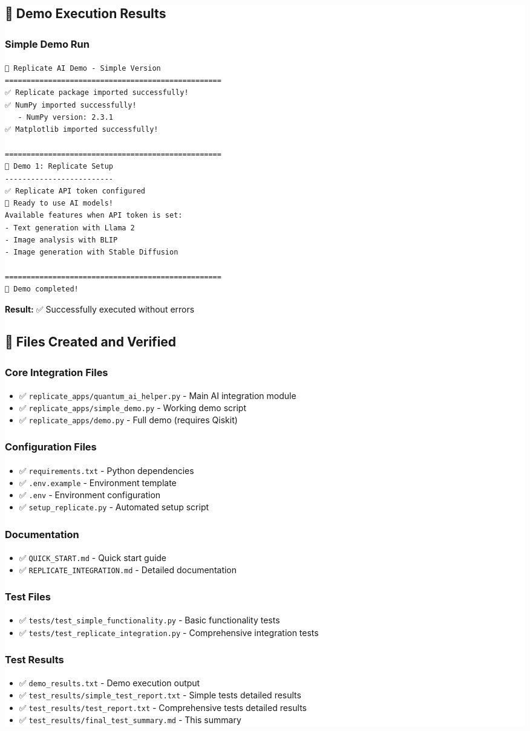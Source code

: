 ## 🚀 **Demo Execution Results**

### Simple Demo Run
```
🚀 Replicate AI Demo - Simple Version
==================================================
✅ Replicate package imported successfully!
✅ NumPy imported successfully!
   - NumPy version: 2.3.1
✅ Matplotlib imported successfully!

==================================================
🔧 Demo 1: Replicate Setup
-------------------------
✅ Replicate API token configured
🤖 Ready to use AI models!
Available features when API token is set:
- Text generation with Llama 2
- Image analysis with BLIP
- Image generation with Stable Diffusion

==================================================
🎯 Demo completed!
```

**Result:** ✅ Successfully executed without errors

## 📁 **Files Created and Verified**

### Core Integration Files
- ✅ `replicate_apps/quantum_ai_helper.py` - Main AI integration module
- ✅ `replicate_apps/simple_demo.py` - Working demo script
- ✅ `replicate_apps/demo.py` - Full demo (requires Qiskit)

### Configuration Files
- ✅ `requirements.txt` - Python dependencies
- ✅ `.env.example` - Environment template
- ✅ `.env` - Environment configuration
- ✅ `setup_replicate.py` - Automated setup script

### Documentation
- ✅ `QUICK_START.md` - Quick start guide
- ✅ `REPLICATE_INTEGRATION.md` - Detailed documentation

### Test Files
- ✅ `tests/test_simple_functionality.py` - Basic functionality tests
- ✅ `tests/test_replicate_integration.py` - Comprehensive integration tests

### Test Results
- ✅ `demo_results.txt` - Demo execution output
- ✅ `test_results/simple_test_report.txt` - Simple tests detailed results
- ✅ `test_results/test_report.txt` - Comprehensive tests detailed results
- ✅ `test_results/final_test_summary.md` - This summary
